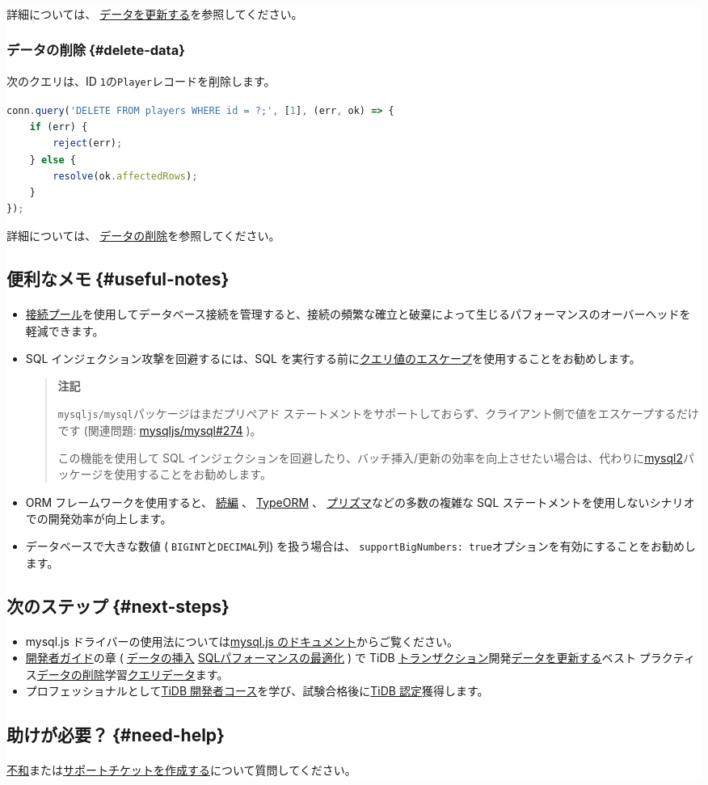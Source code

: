 詳細については、 [データを更新する](/develop/dev-guide-update-data.md)を参照してください。

### データの削除 {#delete-data}

次のクエリは、ID `1`の`Player`レコードを削除します。

```javascript
conn.query('DELETE FROM players WHERE id = ?;', [1], (err, ok) => {
    if (err) {
        reject(err);
    } else {
        resolve(ok.affectedRows);
    }
});
```

詳細については、 [データの削除](/develop/dev-guide-delete-data.md)を参照してください。

## 便利なメモ {#useful-notes}

-   [接続プール](https://github.com/mysqljs/mysql#pooling-connections)を使用してデータベース接続を管理すると、接続の頻繁な確立と破棄によって生じるパフォーマンスのオーバーヘッドを軽減できます。

-   SQL インジェクション攻撃を回避するには、SQL を実行する前に[クエリ値のエスケープ](https://github.com/mysqljs/mysql#escaping-query-values)を使用することをお勧めします。

    > **注記**
    >
    > `mysqljs/mysql`パッケージはまだプリペアド ステートメントをサポートしておらず、クライアント側で値をエスケープするだけです (関連問題: [mysqljs/mysql#274](https://github.com/mysqljs/mysql/issues/274) )。
    >
    > この機能を使用して SQL インジェクションを回避したり、バッチ挿入/更新の効率を向上させたい場合は、代わりに[mysql2](https://github.com/sidorares/node-mysql2)パッケージを使用することをお勧めします。

-   ORM フレームワークを使用すると、 [続編](https://sequelize.org/) 、 [TypeORM](https://typeorm.io/) 、 [プリズマ](/develop/dev-guide-sample-application-nodejs-prisma.md)などの多数の複雑な SQL ステートメントを使用しないシナリオでの開発効率が向上します。

-   データベースで大きな数値 ( `BIGINT`と`DECIMAL`列) を扱う場合は、 `supportBigNumbers: true`オプションを有効にすることをお勧めします。

## 次のステップ {#next-steps}

-   mysql.js ドライバーの使用法については[mysql.js のドキュメント](https://github.com/mysqljs/mysql#readme)からご覧ください。
-   [開発者ガイド](/develop/dev-guide-overview.md)の章 ( [データの挿入](/develop/dev-guide-insert-data.md) [SQLパフォーマンスの最適化](/develop/dev-guide-optimize-sql-overview.md) ) で TiDB [トランザクション](/develop/dev-guide-transaction-overview.md)開発[データを更新する](/develop/dev-guide-update-data.md)ベスト プラクティス[データの削除](/develop/dev-guide-delete-data.md)学習[クエリデータ](/develop/dev-guide-get-data-from-single-table.md)ます。
-   プロフェッショナルとして[TiDB 開発者コース](https://www.pingcap.com/education/)を学び、試験合格後に[TiDB 認定](https://www.pingcap.com/education/certification/)獲得します。

## 助けが必要？ {#need-help}

[不和](https://discord.gg/vYU9h56kAX)または[サポートチケットを作成する](https://support.pingcap.com/)について質問してください。
